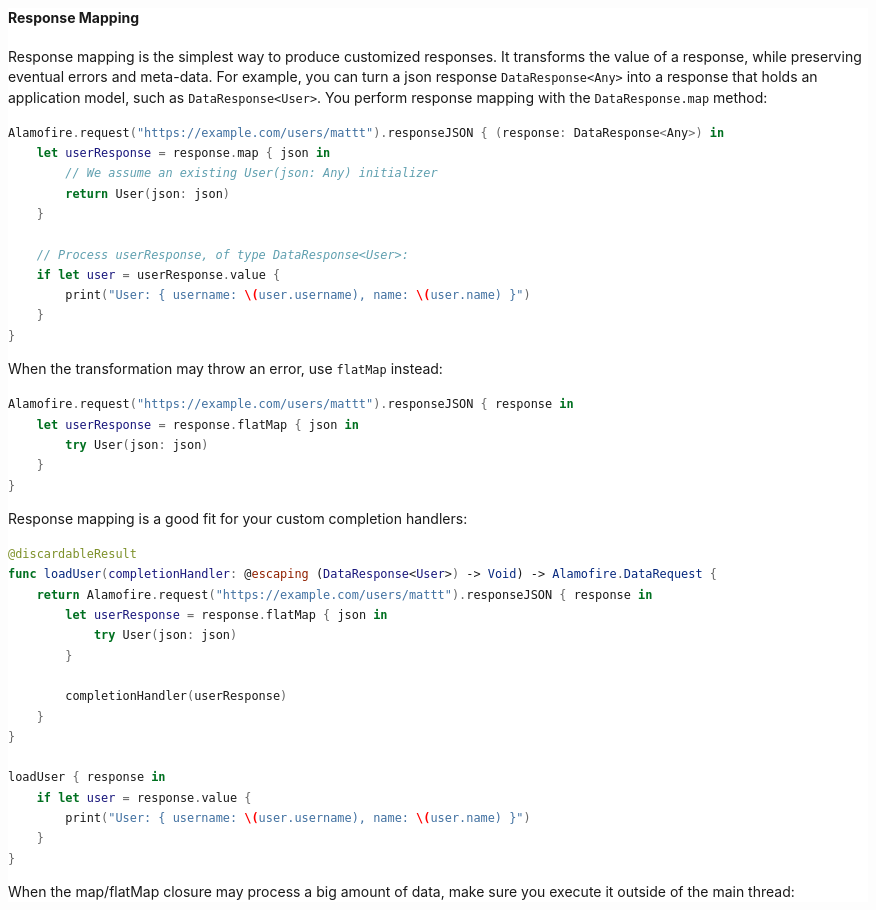#### Response Mapping

Response mapping is the simplest way to produce customized responses. It transforms the value of a response, while preserving eventual errors and meta-data. For example, you can turn a json response `DataResponse<Any>` into a response that holds an application model, such as `DataResponse<User>`. You perform response mapping with the `DataResponse.map` method:

```swift
Alamofire.request("https://example.com/users/mattt").responseJSON { (response: DataResponse<Any>) in
    let userResponse = response.map { json in
        // We assume an existing User(json: Any) initializer
        return User(json: json)
    }

    // Process userResponse, of type DataResponse<User>:
    if let user = userResponse.value {
        print("User: { username: \(user.username), name: \(user.name) }")
    }
}
```

When the transformation may throw an error, use `flatMap` instead:

```swift
Alamofire.request("https://example.com/users/mattt").responseJSON { response in
    let userResponse = response.flatMap { json in
        try User(json: json)
    }
}
```

Response mapping is a good fit for your custom completion handlers:

```swift
@discardableResult
func loadUser(completionHandler: @escaping (DataResponse<User>) -> Void) -> Alamofire.DataRequest {
    return Alamofire.request("https://example.com/users/mattt").responseJSON { response in
        let userResponse = response.flatMap { json in
            try User(json: json)
        }

        completionHandler(userResponse)
    }
}

loadUser { response in
    if let user = response.value {
        print("User: { username: \(user.username), name: \(user.name) }")
    }
}
```

When the map/flatMap closure may process a big amount of data, make sure you execute it outside of the main thread:
